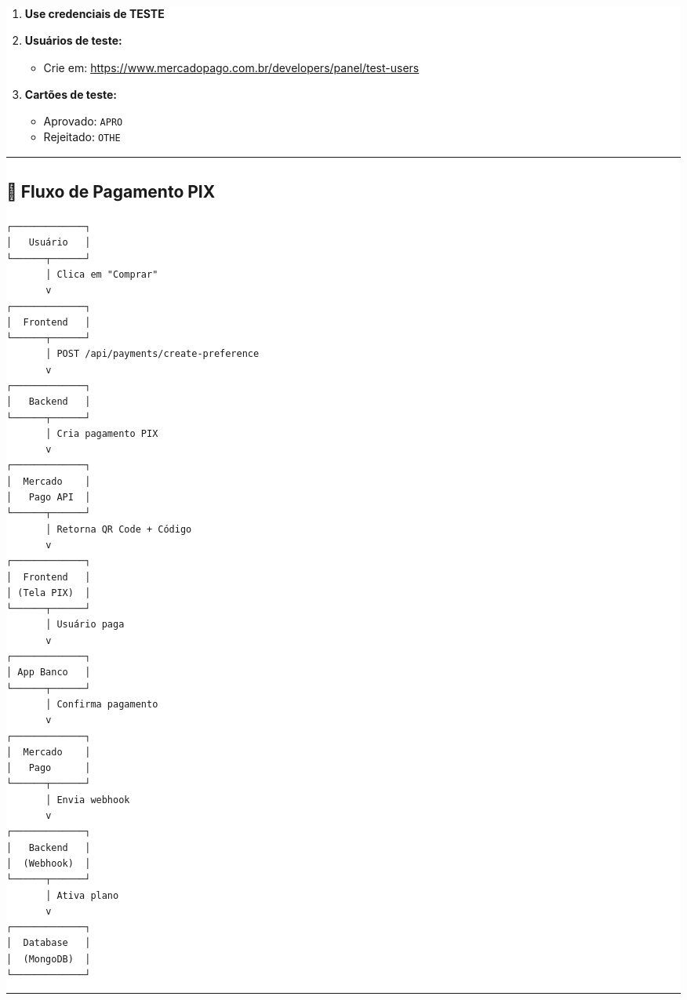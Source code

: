 1. **Use credenciais de TESTE**
2. **Usuários de teste:**
   - Crie em: https://www.mercadopago.com.br/developers/panel/test-users

3. **Cartões de teste:**
   - Aprovado: `APRO`
   - Rejeitado: `OTHE`

---

## 🔄 Fluxo de Pagamento PIX

```
┌─────────────┐
│   Usuário   │
└──────┬──────┘
       │ Clica em "Comprar"
       v
┌─────────────┐
│  Frontend   │
└──────┬──────┘
       │ POST /api/payments/create-preference
       v
┌─────────────┐
│   Backend   │
└──────┬──────┘
       │ Cria pagamento PIX
       v
┌─────────────┐
│  Mercado    │
│   Pago API  │
└──────┬──────┘
       │ Retorna QR Code + Código
       v
┌─────────────┐
│  Frontend   │
│ (Tela PIX)  │
└──────┬──────┘
       │ Usuário paga
       v
┌─────────────┐
│ App Banco   │
└──────┬──────┘
       │ Confirma pagamento
       v
┌─────────────┐
│  Mercado    │
│   Pago      │
└──────┬──────┘
       │ Envia webhook
       v
┌─────────────┐
│   Backend   │
│  (Webhook)  │
└──────┬──────┘
       │ Ativa plano
       v
┌─────────────┐
│  Database   │
│  (MongoDB)  │
└─────────────┘
```

---